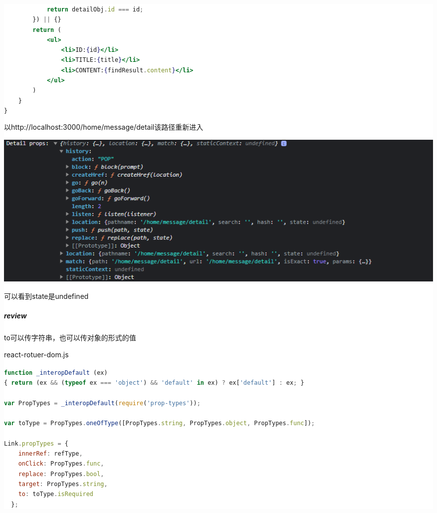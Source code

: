 ```jsx
            return detailObj.id === id;
        }) || {}
        return (
            <ul>
                <li>ID:{id}</li>
                <li>TITLE:{title}</li>
                <li>CONTENT:{findResult.content}</li>
            </ul>
        )
    }
}
```



以http://localhost:3000/home/message/detail该路径重新进入



![](./img/router_history_state_undefined.png) 



可以看到state是undefined



##### review



to可以传字符串，也可以传对象的形式的值



react-rotuer-dom.js

```javascript
function _interopDefault (ex) 
{ return (ex && (typeof ex === 'object') && 'default' in ex) ? ex['default'] : ex; }

var PropTypes = _interopDefault(require('prop-types'));

var toType = PropTypes.oneOfType([PropTypes.string, PropTypes.object, PropTypes.func]);

Link.propTypes = {
    innerRef: refType,
    onClick: PropTypes.func,
    replace: PropTypes.bool,
    target: PropTypes.string,
    to: toType.isRequired
  };
```
